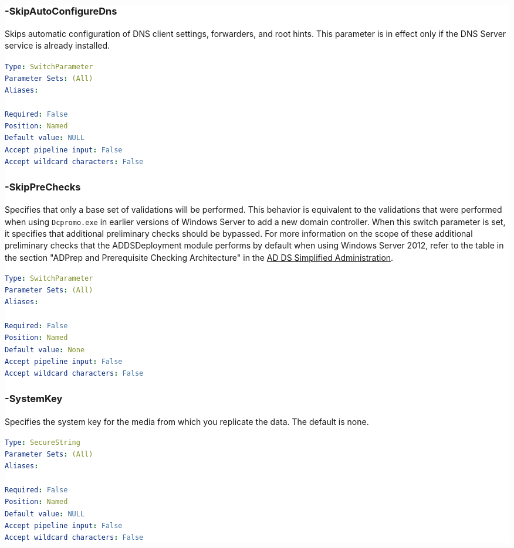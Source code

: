 ### -SkipAutoConfigureDns
Skips automatic configuration of DNS client settings, forwarders, and root hints.
This parameter is in effect only if the DNS Server service is already installed.

```yaml
Type: SwitchParameter
Parameter Sets: (All)
Aliases: 

Required: False
Position: Named
Default value: NULL
Accept pipeline input: False
Accept wildcard characters: False
```

### -SkipPreChecks
Specifies that only a base set of validations will be performed.
This behavior is equivalent to the validations that were performed when using `Dcpromo.exe` in earlier versions of Windows Server to add a new domain controller.
When this switch parameter is set, it specifies that additional preliminary checks should be bypassed.
For more information on the scope of these additional preliminary checks that the ADDSDeployment module performs by default when using Windows Server 2012, refer to the table in the section "ADPrep and Prerequisite Checking Architecture" in the [AD DS Simplified Administration](https://go.microsoft.com/fwlink/?LinkID=237244).

```yaml
Type: SwitchParameter
Parameter Sets: (All)
Aliases: 

Required: False
Position: Named
Default value: None
Accept pipeline input: False
Accept wildcard characters: False
```

### -SystemKey
Specifies the system key for the media from which you replicate the data.
The default is none.

```yaml
Type: SecureString
Parameter Sets: (All)
Aliases: 

Required: False
Position: Named
Default value: NULL
Accept pipeline input: False
Accept wildcard characters: False
```
